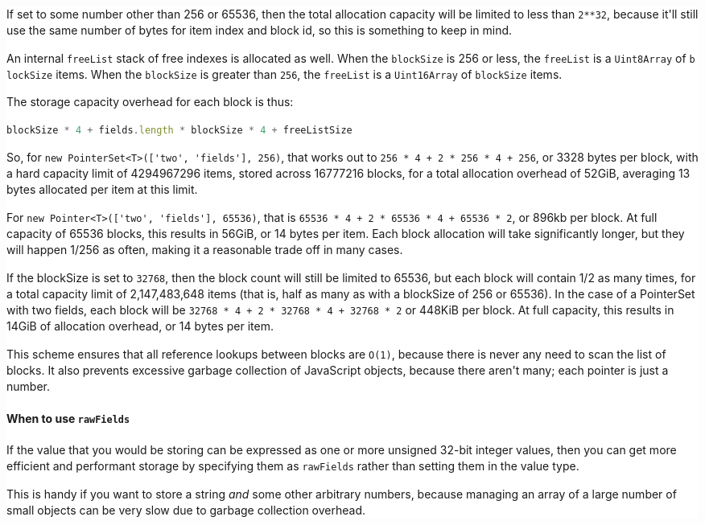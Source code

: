 If set to some number other than 256 or 65536, then the total
allocation capacity will be limited to less than `2**32`, because
it'll still use the same number of bytes for item index and block
id, so this is something to keep in mind.

An internal `freeList` stack of free indexes is allocated as
well. When the `blockSize` is 256 or less, the `freeList` is a
`Uint8Array` of `blockSize` items. When the `blockSize` is
greater than `256`, the `freeList` is a `Uint16Array` of
`blockSize` items.

The storage capacity overhead for each block is thus:

```js
blockSize * 4 + fields.length * blockSize * 4 + freeListSize
```

So, for `new PointerSet<T>(['two', 'fields'], 256)`, that works
out to `256 * 4 + 2 * 256 * 4 + 256`, or 3328 bytes per block,
with a hard capacity limit of 4294967296 items, stored across
16777216 blocks, for a total allocation overhead of 52GiB,
averaging 13 bytes allocated per item at this limit.

For `new Pointer<T>(['two', 'fields'], 65536)`, that is `65536 *
4 + 2 * 65536 * 4 + 65536 * 2`, or 896kb per block. At full
capacity of 65536 blocks, this results in 56GiB, or 14 bytes per
item. Each block allocation will take significantly longer, but
they will happen 1/256 as often, making it a reasonable trade
off in many cases.

If the blockSize is set to `32768`, then the block count will
still be limited to 65536, but each block will contain 1/2 as
many times, for a total capacity limit of 2,147,483,648 items
(that is, half as many as with a blockSize of 256 or 65536).
In the case of a PointerSet with two fields, each block will be
`32768 * 4 + 2 * 32768 * 4 + 32768 * 2` or 448KiB per block. At
full capacity, this results in 14GiB of allocation overhead, or
14 bytes per item.

This scheme ensures that all reference lookups between blocks
are `O(1)`, because there is never any need to scan the list of
blocks. It also prevents excessive garbage collection of
JavaScript objects, because there aren't many; each pointer is
just a number.

#### When to use `rawFields`

If the value that you would be storing can be expressed as one or
more unsigned 32-bit integer values, then you can get more
efficient and performant storage by specifying them as
`rawFields` rather than setting them in the value type.

This is handy if you want to store a string _and_ some other
arbitrary numbers, because managing an array of a large number of
small objects can be very slow due to garbage collection
overhead.
